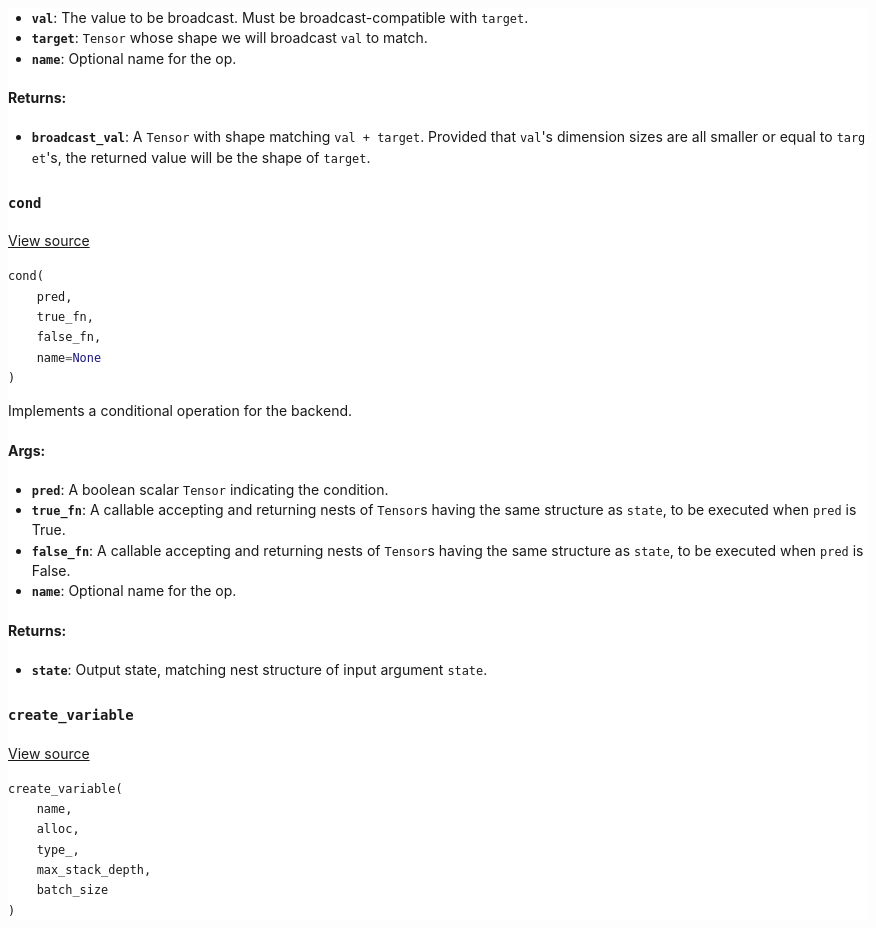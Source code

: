 
* <b>`val`</b>: The value to be broadcast. Must be broadcast-compatible with
  `target`.
* <b>`target`</b>: `Tensor` whose shape we will broadcast `val` to match.
* <b>`name`</b>: Optional name for the op.


#### Returns:


* <b>`broadcast_val`</b>: A `Tensor` with shape matching `val + target`. Provided
  that `val`'s dimension sizes are all smaller or equal to `target`'s, the
  returned value will be the shape of `target`.

<h3 id="cond"><code>cond</code></h3>

<a target="_blank" href="https://github.com/tensorflow/probability/blob/master/tensorflow_probability/python/experimental/auto_batching/tf_backend.py">View source</a>

``` python
cond(
    pred,
    true_fn,
    false_fn,
    name=None
)
```

Implements a conditional operation for the backend.


#### Args:


* <b>`pred`</b>: A boolean scalar `Tensor` indicating the condition.
* <b>`true_fn`</b>: A callable accepting and returning nests of `Tensor`s having
  the same structure as `state`, to be executed when `pred` is True.
* <b>`false_fn`</b>: A callable accepting and returning nests of `Tensor`s having
  the same structure as `state`, to be executed when `pred` is False.
* <b>`name`</b>: Optional name for the op.


#### Returns:


* <b>`state`</b>: Output state, matching nest structure of input argument `state`.

<h3 id="create_variable"><code>create_variable</code></h3>

<a target="_blank" href="https://github.com/tensorflow/probability/blob/master/tensorflow_probability/python/experimental/auto_batching/tf_backend.py">View source</a>

``` python
create_variable(
    name,
    alloc,
    type_,
    max_stack_depth,
    batch_size
)
```
